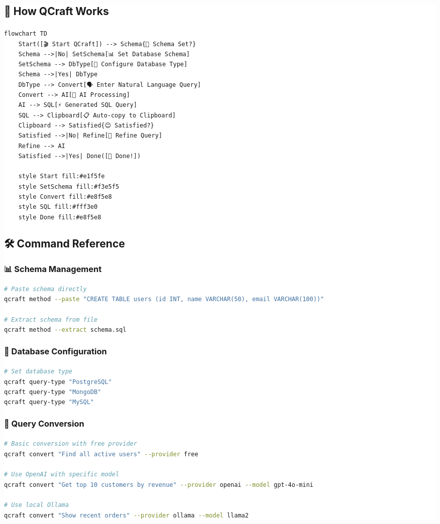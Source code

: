 </div>

## 🔄 How QCraft Works

```mermaid
flowchart TD
    Start([🎬 Start QCraft]) --> Schema{📝 Schema Set?}
    Schema -->|No| SetSchema[📊 Set Database Schema]
    SetSchema --> DbType[🔧 Configure Database Type]
    Schema -->|Yes| DbType
    DbType --> Convert[🗣️ Enter Natural Language Query]
    Convert --> AI[🤖 AI Processing]
    AI --> SQL[⚡ Generated SQL Query]
    SQL --> Clipboard[📋 Auto-copy to Clipboard]
    Clipboard --> Satisfied{😊 Satisfied?}
    Satisfied -->|No| Refine[🔄 Refine Query]
    Refine --> AI
    Satisfied -->|Yes| Done([🎉 Done!])
    
    style Start fill:#e1f5fe
    style SetSchema fill:#f3e5f5
    style Convert fill:#e8f5e8
    style SQL fill:#fff3e0
    style Done fill:#e8f5e8
```

## 🛠️ Command Reference

### 📊 Schema Management

```bash
# Paste schema directly
qcraft method --paste "CREATE TABLE users (id INT, name VARCHAR(50), email VARCHAR(100))"

# Extract schema from file
qcraft method --extract schema.sql
```

### 🔧 Database Configuration

```bash
# Set database type
qcraft query-type "PostgreSQL"
qcraft query-type "MongoDB" 
qcraft query-type "MySQL"
```

### 🚀 Query Conversion

```bash
# Basic conversion with free provider
qcraft convert "Find all active users" --provider free

# Use OpenAI with specific model
qcraft convert "Get top 10 customers by revenue" --provider openai --model gpt-4o-mini

# Use local Ollama
qcraft convert "Show recent orders" --provider ollama --model llama2
```
